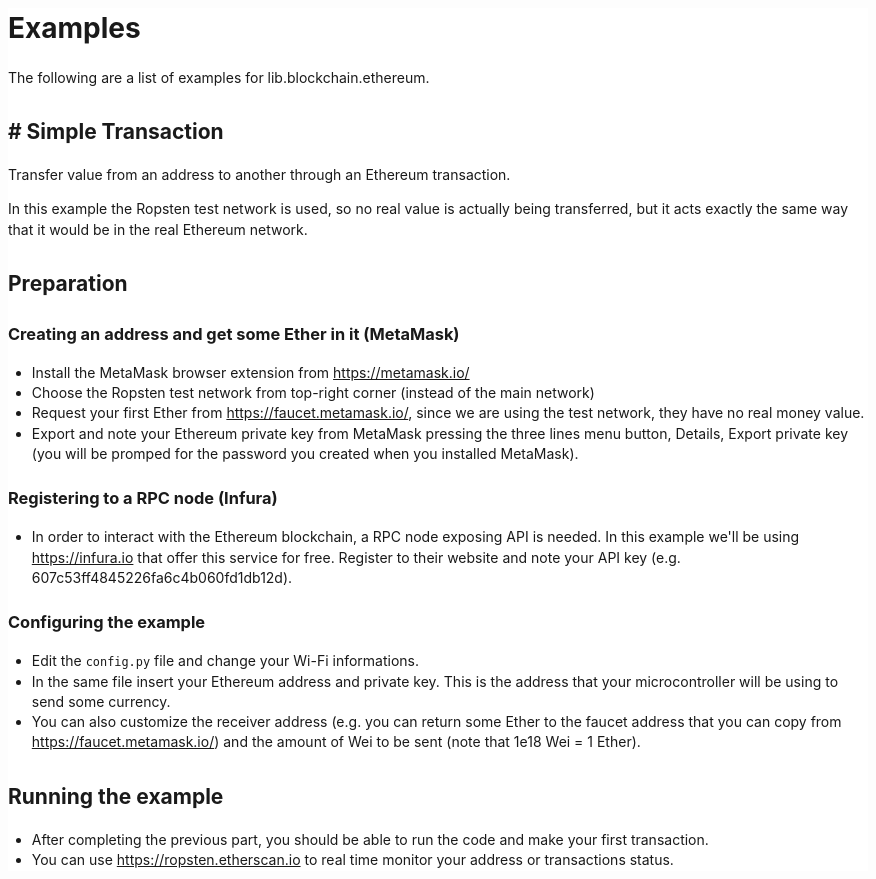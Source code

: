 # Examples

The following are a list of examples for lib.blockchain.ethereum.

## # Simple Transaction


Transfer value from an address to another through an Ethereum transaction.

In this example the Ropsten test network is used, so no real value is 
actually being transferred, but it acts exactly the same way that it would 
be in the real Ethereum network.


## Preparation

### Creating an address and get some Ether in it (MetaMask)

- Install the MetaMask browser extension from https://metamask.io/
- Choose the Ropsten test network from top-right corner (instead of the main
  network)
- Request your first Ether from https://faucet.metamask.io/, since we are
  using the test network, they have no real money value.
- Export and note your Ethereum private key from MetaMask pressing the three
  lines menu button, Details, Export private key (you will be promped for the
  password you created when you installed MetaMask).


### Registering to a RPC node (Infura)

- In order to interact with the Ethereum blockchain, a RPC node exposing API
  is needed. In this example we'll be using https://infura.io that offer this
  service for free. Register to their website and note your API key (e.g.
  607c53ff4845226fa6c4b060fd1db12d).


### Configuring the example

- Edit the `config.py` file and change your Wi-Fi informations.
- In the same file insert your Ethereum address and private key.
  This is the address that your microcontroller will be using to send some
  currency.
- You can also customize the receiver address (e.g. you can return some Ether
  to the faucet address that you can copy from https://faucet.metamask.io/)
  and the amount of Wei to be sent (note that 1e18 Wei = 1 Ether).



## Running the example
- After completing the previous part, you should be able to run the code and
  make your first transaction.
- You can use https://ropsten.etherscan.io to real time monitor your address or
  transactions status.
